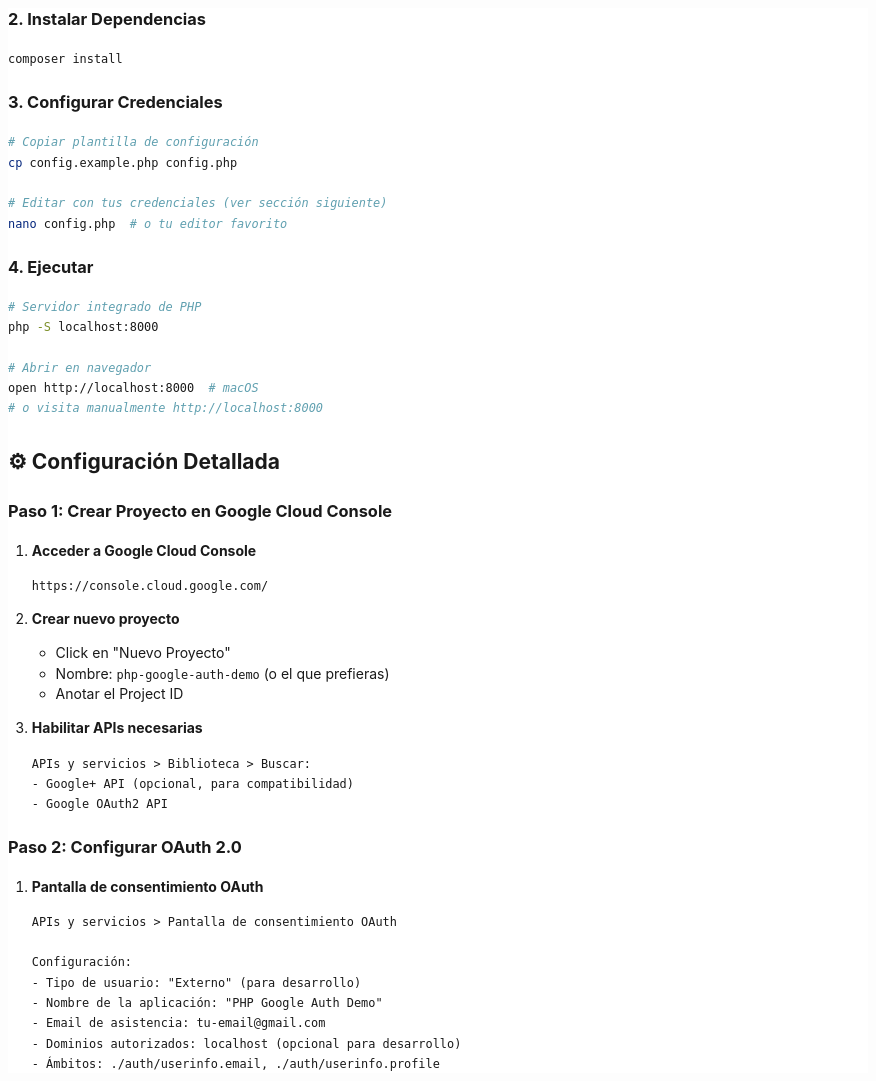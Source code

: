 ### 2. Instalar Dependencias

```bash
composer install
```

### 3. Configurar Credenciales

```bash
# Copiar plantilla de configuración
cp config.example.php config.php

# Editar con tus credenciales (ver sección siguiente)
nano config.php  # o tu editor favorito
```

### 4. Ejecutar

```bash
# Servidor integrado de PHP
php -S localhost:8000

# Abrir en navegador
open http://localhost:8000  # macOS
# o visita manualmente http://localhost:8000
```

## ⚙️ Configuración Detallada

### Paso 1: Crear Proyecto en Google Cloud Console

1. **Acceder a Google Cloud Console**
   ```
   https://console.cloud.google.com/
   ```

2. **Crear nuevo proyecto**
   - Click en "Nuevo Proyecto"
   - Nombre: `php-google-auth-demo` (o el que prefieras)
   - Anotar el Project ID

3. **Habilitar APIs necesarias**
   ```
   APIs y servicios > Biblioteca > Buscar:
   - Google+ API (opcional, para compatibilidad)
   - Google OAuth2 API
   ```

### Paso 2: Configurar OAuth 2.0

1. **Pantalla de consentimiento OAuth**
   ```
   APIs y servicios > Pantalla de consentimiento OAuth
   
   Configuración:
   - Tipo de usuario: "Externo" (para desarrollo)
   - Nombre de la aplicación: "PHP Google Auth Demo"
   - Email de asistencia: tu-email@gmail.com
   - Dominios autorizados: localhost (opcional para desarrollo)
   - Ámbitos: ./auth/userinfo.email, ./auth/userinfo.profile
   ```
